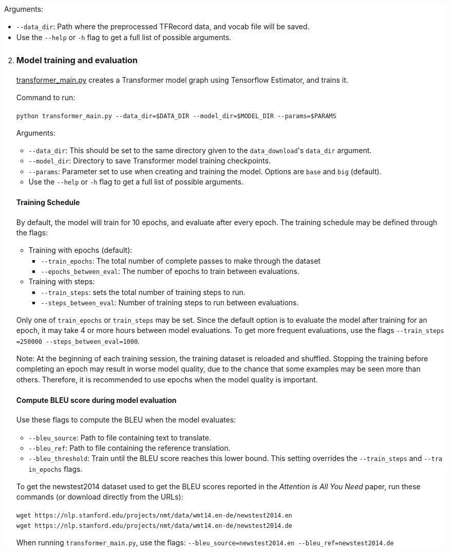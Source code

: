    Arguments:
   * `--data_dir`: Path where the preprocessed TFRecord data, and vocab file will be saved.
   * Use the `--help` or `-h` flag to get a full list of possible arguments.

2. ### Model training and evaluation

   [transformer_main.py](transformer_main.py) creates a Transformer model graph using Tensorflow Estimator, and trains it.

   Command to run:
   ```
   python transformer_main.py --data_dir=$DATA_DIR --model_dir=$MODEL_DIR --params=$PARAMS
   ```

   Arguments:
   * `--data_dir`: This should be set to the same directory given to the `data_download`'s `data_dir` argument.
   * `--model_dir`: Directory to save Transformer model training checkpoints.
   * `--params`: Parameter set to use when creating and training the model. Options are `base` and `big` (default).
   * Use the `--help` or `-h` flag to get a full list of possible arguments.

   #### Training Schedule

   By default, the model will train for 10 epochs, and evaluate after every epoch. The training schedule may be defined through the flags:
   * Training with epochs (default):
     * `--train_epochs`: The total number of complete passes to make through the dataset
     * `--epochs_between_eval`: The number of epochs to train between evaluations.
   * Training with steps:
     * `--train_steps`: sets the total number of training steps to run.
     * `--steps_between_eval`: Number of training steps to run between evaluations.

   Only one of `train_epochs` or `train_steps` may be set. Since the default option is to evaluate the model after training for an epoch, it may take 4 or more hours between model evaluations. To get more frequent evaluations, use the flags `--train_steps=250000 --steps_between_eval=1000`.

   Note: At the beginning of each training session, the training dataset is reloaded and shuffled. Stopping the training before completing an epoch may result in worse model quality, due to the chance that some examples may be seen more than others. Therefore, it is recommended to use epochs when the model quality is important.

   #### Compute BLEU score during model evaluation

   Use these flags to compute the BLEU when the model evaluates:
   * `--bleu_source`: Path to file containing text to translate.
   * `--bleu_ref`: Path to file containing the reference translation.
   * `--bleu_threshold`: Train until the BLEU score reaches this lower bound. This setting overrides the `--train_steps` and `--train_epochs` flags.

   To get the newstest2014 dataset used to get the BLEU scores reported in the _Attention is All You Need_ paper, run these commands (or download directly from the URLs):
   ```
   wget https://nlp.stanford.edu/projects/nmt/data/wmt14.en-de/newstest2014.en
   wget https://nlp.stanford.edu/projects/nmt/data/wmt14.en-de/newstest2014.de
   ```
   When running `transformer_main.py`, use the flags: `--bleu_source=newstest2014.en --bleu_ref=newstest2014.de`
